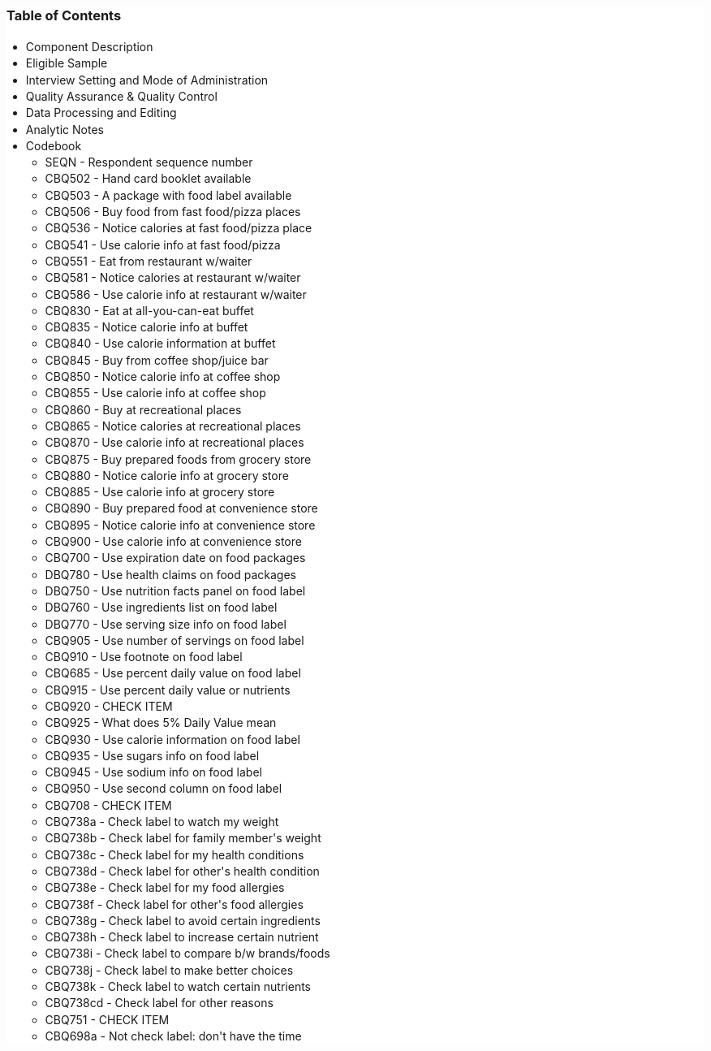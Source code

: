 ### Table of Contents

  * Component Description
  * Eligible Sample
  * Interview Setting and Mode of Administration
  * Quality Assurance & Quality Control
  * Data Processing and Editing
  * Analytic Notes
  * Codebook
    * SEQN - Respondent sequence number
    * CBQ502 - Hand card booklet available
    * CBQ503 - A package with food label available
    * CBQ506 - Buy food from fast food/pizza places
    * CBQ536 - Notice calories at fast food/pizza place
    * CBQ541 - Use calorie info at fast food/pizza
    * CBQ551 - Eat from restaurant w/waiter
    * CBQ581 - Notice calories at restaurant w/waiter
    * CBQ586 - Use calorie info at restaurant w/waiter
    * CBQ830 - Eat at all-you-can-eat buffet
    * CBQ835 - Notice calorie info at buffet
    * CBQ840 - Use calorie information at buffet
    * CBQ845 - Buy from coffee shop/juice bar
    * CBQ850 - Notice calorie info at coffee shop
    * CBQ855 - Use calorie info at coffee shop
    * CBQ860 - Buy at recreational places
    * CBQ865 - Notice calories at recreational places
    * CBQ870 - Use calorie info at recreational places
    * CBQ875 - Buy prepared foods from grocery store
    * CBQ880 - Notice calorie info at grocery store
    * CBQ885 - Use calorie info at grocery store
    * CBQ890 - Buy prepared food at convenience store
    * CBQ895 - Notice calorie info at convenience store
    * CBQ900 - Use calorie info at convenience store
    * CBQ700 - Use expiration date on food packages
    * DBQ780 - Use health claims on food packages
    * DBQ750 - Use nutrition facts panel on food label
    * DBQ760 - Use ingredients list on food label
    * DBQ770 - Use serving size info on food label
    * CBQ905 - Use number of servings on food label
    * CBQ910 - Use footnote on food label
    * CBQ685 - Use percent daily value on food label
    * CBQ915 - Use percent daily value or nutrients
    * CBQ920 - CHECK ITEM
    * CBQ925 - What does 5% Daily Value mean
    * CBQ930 - Use calorie information on food label
    * CBQ935 - Use sugars info on food label
    * CBQ945 - Use sodium info on food label
    * CBQ950 - Use second column on food label
    * CBQ708 - CHECK ITEM
    * CBQ738a - Check label to watch my weight
    * CBQ738b - Check label for family member's weight
    * CBQ738c - Check label for my health conditions
    * CBQ738d - Check label for other's health condition
    * CBQ738e - Check label for my food allergies
    * CBQ738f - Check label for other's food allergies
    * CBQ738g - Check label to avoid certain ingredients
    * CBQ738h - Check label to increase certain nutrient
    * CBQ738i - Check label to compare b/w brands/foods
    * CBQ738j - Check label to make better choices
    * CBQ738k - Check label to watch certain nutrients
    * CBQ738cd - Check label for other reasons
    * CBQ751 - CHECK ITEM
    * CBQ698a - Not check label: don't have the time
